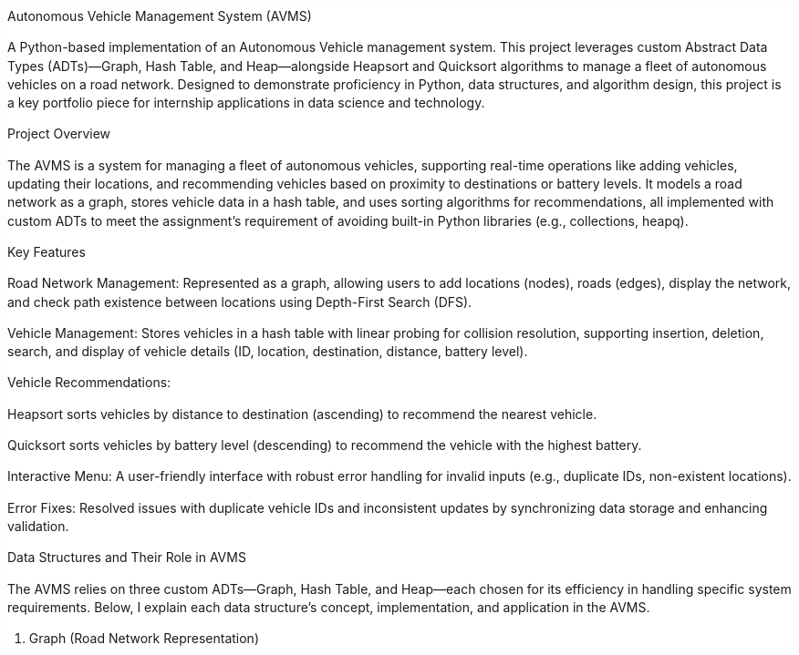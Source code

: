 Autonomous Vehicle Management System (AVMS)

A Python-based implementation of an Autonomous Vehicle management system. This project leverages custom Abstract Data Types (ADTs)—Graph, Hash Table, and Heap—alongside Heapsort and Quicksort algorithms to manage a fleet of autonomous vehicles on a road network. Designed to demonstrate proficiency in Python, data structures, and algorithm design, this project is a key portfolio piece for internship applications in data science and technology.


Project Overview

The AVMS is a system for managing a fleet of autonomous vehicles, supporting real-time operations like adding vehicles, updating their locations, and recommending vehicles based on proximity to destinations or battery levels. It models a road network as a graph, stores vehicle data in a hash table, and uses sorting algorithms for recommendations, all implemented with custom ADTs to meet the assignment’s requirement of avoiding built-in Python libraries (e.g., collections, heapq).

Key Features





Road Network Management: Represented as a graph, allowing users to add locations (nodes), roads (edges), display the network, and check path existence between locations using Depth-First Search (DFS).



Vehicle Management: Stores vehicles in a hash table with linear probing for collision resolution, supporting insertion, deletion, search, and display of vehicle details (ID, location, destination, distance, battery level).



Vehicle Recommendations:





Heapsort sorts vehicles by distance to destination (ascending) to recommend the nearest vehicle.



Quicksort sorts vehicles by battery level (descending) to recommend the vehicle with the highest battery.



Interactive Menu: A user-friendly interface with robust error handling for invalid inputs (e.g., duplicate IDs, non-existent locations).



Error Fixes: Resolved issues with duplicate vehicle IDs and inconsistent updates by synchronizing data storage and enhancing validation.

Data Structures and Their Role in AVMS

The AVMS relies on three custom ADTs—Graph, Hash Table, and Heap—each chosen for its efficiency in handling specific system requirements. Below, I explain each data structure’s concept, implementation, and application in the AVMS.

1. Graph (Road Network Representation)

